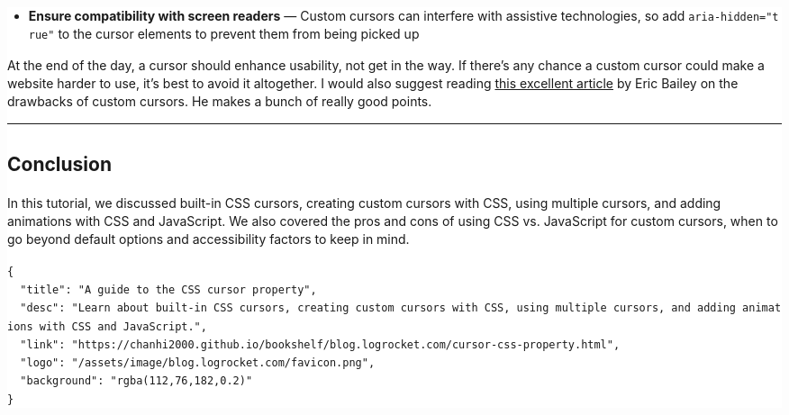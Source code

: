 - **Ensure compatibility with screen readers** — Custom cursors can interfere with assistive technologies, so add `aria-hidden="true"` to the cursor elements to prevent them from being picked up

At the end of the day, a cursor should enhance usability, not get in the way. If there’s any chance a custom cursor could make a website harder to use, it’s best to avoid it altogether. I would also suggest reading [<VPIcon icon="fas fa-globe"/>this excellent article](https://ericwbailey.design/published/dont-use-custom-css-mouse-cursors/) by Eric Bailey on the drawbacks of custom cursors. He makes a bunch of really good points.

---

## Conclusion

In this tutorial, we discussed built-in CSS cursors, creating custom cursors with CSS, using multiple cursors, and adding animations with CSS and JavaScript. We also covered the pros and cons of using CSS vs. JavaScript for custom cursors, when to go beyond default options and accessibility factors to keep in mind.


```component VPCard
{
  "title": "A guide to the CSS cursor property",
  "desc": "Learn about built-in CSS cursors, creating custom cursors with CSS, using multiple cursors, and adding animations with CSS and JavaScript.",
  "link": "https://chanhi2000.github.io/bookshelf/blog.logrocket.com/cursor-css-property.html",
  "logo": "/assets/image/blog.logrocket.com/favicon.png",
  "background": "rgba(112,76,182,0.2)"
}
```
